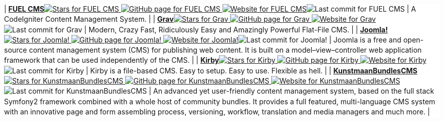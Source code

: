 | [**FUEL CMS**](https://github.com/daylightstudio/FUEL-CMS)[![Stars for FUEL CMS](https://flat.badgen.net/github/stars/daylightstudio/FUEL-CMS?label=%E2%98%85\&color=black) ](https://github.com/daylightstudio/FUEL-CMS)[![GitHub page for FUEL CMS](https://flat.badgen.net/badge/null/GitHub/29a745?label) ](https://github.com/daylightstudio/FUEL-CMS)[![Website for FUEL CMS](https://flat.badgen.net/badge/null/Website/0566d6?label)](http://www.getfuelcms.com)![Last commit for FUEL CMS](https://flat.badgen.net/github/last-commit/daylightstudio/FUEL-CMS?color=black)                                                                                                                                                                                                            | A CodeIgniter Content Management System.                                                                                                                                                                                                                                                                                                                                                                                        |
| [**Grav**](https://github.com/getgrav/grav)[![Stars for Grav](https://flat.badgen.net/github/stars/getgrav/grav?label=%E2%98%85\&color=black) ](https://github.com/getgrav/grav)[![GitHub page for Grav](https://flat.badgen.net/badge/null/GitHub/29a745?label) ](https://github.com/getgrav/grav)[![Website for Grav](https://flat.badgen.net/badge/null/Website/0566d6?label)](http://getgrav.org)![Last commit for Grav](https://flat.badgen.net/github/last-commit/getgrav/grav?color=black)                                                                                                                                                                                                                                                                                              | Modern, Crazy Fast, Ridiculously Easy and Amazingly Powerful Flat-File CMS.                                                                                                                                                                                                                                                                                                                                                     |
| [**Joomla!**](https://github.com/joomla/joomla-cms)[![Stars for Joomla!](https://flat.badgen.net/github/stars/joomla/joomla-cms?label=%E2%98%85\&color=black) ](https://github.com/joomla/joomla-cms)[![GitHub page for Joomla!](https://flat.badgen.net/badge/null/GitHub/29a745?label) ](https://github.com/joomla/joomla-cms)[![Website for Joomla!](https://flat.badgen.net/badge/null/Website/0566d6?label)](https://www.joomla.org)![Last commit for Joomla!](https://flat.badgen.net/github/last-commit/joomla/joomla-cms?color=black)                                                                                                                                                                                                                                                  | Joomla is a free and open-source content management system (CMS) for publishing web content. It is built on a model–view–controller web application framework that can be used independently of the CMS.                                                                                                                                                                                                                        |
| [**Kirby**](https://github.com/getkirby/starterkit)[![Stars for Kirby](https://flat.badgen.net/github/stars/getkirby/starterkit?label=%E2%98%85\&color=black) ](https://github.com/getkirby/starterkit)[![GitHub page for Kirby](https://flat.badgen.net/badge/null/GitHub/29a745?label) ](https://github.com/getkirby/starterkit)[![Website for Kirby](https://flat.badgen.net/badge/null/Website/0566d6?label)](https://getkirby.com)![Last commit for Kirby](https://flat.badgen.net/github/last-commit/getkirby/starterkit?color=black)                                                                                                                                                                                                                                                    | Kirby is a file-based CMS. Easy to setup. Easy to use. Flexible as hell.                                                                                                                                                                                                                                                                                                                                                        |
| [**KunstmaanBundlesCMS**](https://github.com/Kunstmaan/KunstmaanBundlesCMS)[![Stars for KunstmaanBundlesCMS](https://flat.badgen.net/github/stars/Kunstmaan/KunstmaanBundlesCMS?label=%E2%98%85\&color=black) ](https://github.com/Kunstmaan/KunstmaanBundlesCMS)[![GitHub page for KunstmaanBundlesCMS](https://flat.badgen.net/badge/null/GitHub/29a745?label) ](https://github.com/Kunstmaan/KunstmaanBundlesCMS)[![Website for KunstmaanBundlesCMS](https://flat.badgen.net/badge/null/Website/0566d6?label)](https://bundles.kunstmaan.be)![Last commit for KunstmaanBundlesCMS](https://flat.badgen.net/github/last-commit/Kunstmaan/KunstmaanBundlesCMS?color=black)                                                                                                                    | An advanced yet user-friendly content management system, based on the full stack Symfony2 framework combined with a whole host of community bundles. It provides a full featured, multi-language CMS system with an innovative page and form assembling process, versioning, workflow, translation and media managers and much more.                                                                                            |